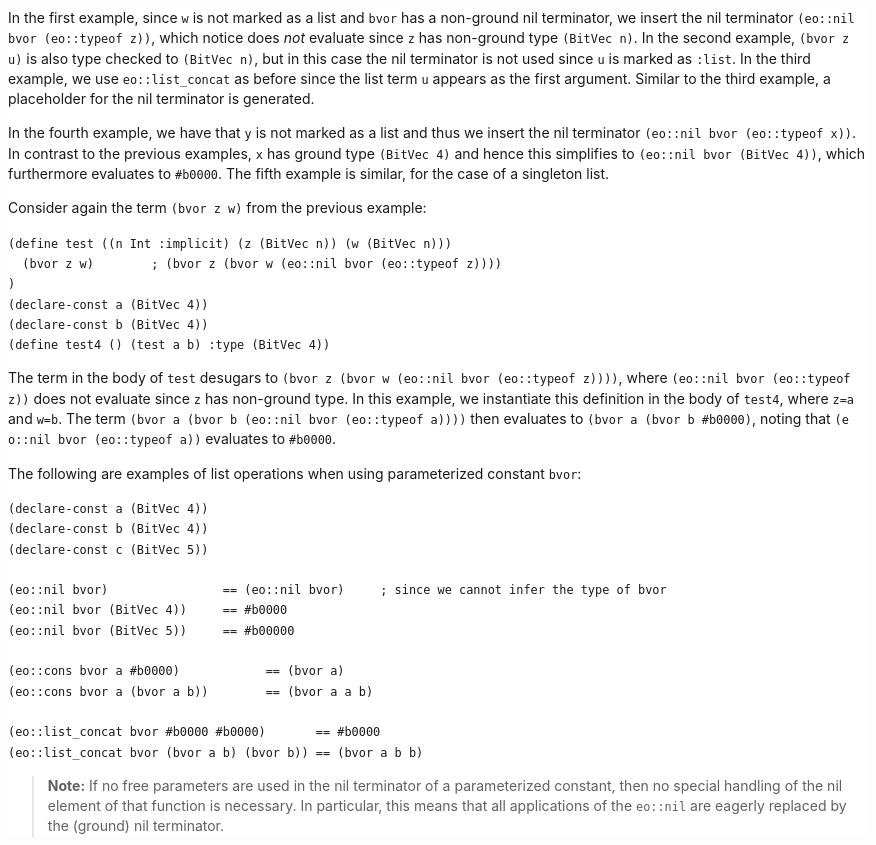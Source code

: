 In the first example, since `w` is not marked as a list and `bvor` has a non-ground nil terminator,
we insert the nil terminator `(eo::nil bvor (eo::typeof z))`,
which notice does _not_ evaluate since `z` has non-ground type `(BitVec n)`.
In the second example, `(bvor z u)` is also type checked to `(BitVec n)`,
but in this case the nil terminator is not used since `u` is marked as `:list`.
In the third example, we use `eo::list_concat` as before since the list term `u` appears as the first argument.
Similar to the third example, a placeholder for the nil terminator is generated.

In the fourth example,
we have that `y` is not marked as a list and thus
we insert the nil terminator `(eo::nil bvor (eo::typeof x))`.
In contrast to the previous examples, `x` has ground type `(BitVec 4)`
and hence this simplifies to `(eo::nil bvor (BitVec 4))`,
which furthermore evaluates to `#b0000`.
The fifth example is similar, for the case of a singleton list.

Consider again the term `(bvor z w)` from the previous example:

```smt
(define test ((n Int :implicit) (z (BitVec n)) (w (BitVec n)))
  (bvor z w)        ; (bvor z (bvor w (eo::nil bvor (eo::typeof z))))
)
(declare-const a (BitVec 4))
(declare-const b (BitVec 4))
(define test4 () (test a b) :type (BitVec 4))
```

The term in the body of `test` desugars to `(bvor z (bvor w (eo::nil bvor (eo::typeof z))))`, where
`(eo::nil bvor (eo::typeof z))` does not evaluate since `z` has non-ground type.
In this example, we instantiate this definition in the body of `test4`, where `z=a` and `w=b`.
The term `(bvor a (bvor b (eo::nil bvor (eo::typeof a))))` then evaluates to `(bvor a (bvor b #b0000)`,
noting that `(eo::nil bvor (eo::typeof a))` evaluates to `#b0000`.

The following are examples of list operations when using parameterized constant `bvor`:

```smt
(declare-const a (BitVec 4))
(declare-const b (BitVec 4))
(declare-const c (BitVec 5))

(eo::nil bvor)                == (eo::nil bvor)     ; since we cannot infer the type of bvor
(eo::nil bvor (BitVec 4))     == #b0000
(eo::nil bvor (BitVec 5))     == #b00000

(eo::cons bvor a #b0000)            == (bvor a)
(eo::cons bvor a (bvor a b))        == (bvor a a b)

(eo::list_concat bvor #b0000 #b0000)       == #b0000
(eo::list_concat bvor (bvor a b) (bvor b)) == (bvor a b b)
```

> __Note:__ If no free parameters are used in the nil terminator of a parameterized constant, then no special handling of the nil element of that function is necessary. In particular, this means that all applications of the `eo::nil` are eagerly replaced by the (ground) nil terminator.
